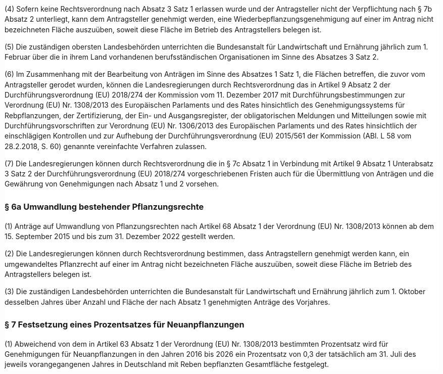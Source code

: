 (4) Sofern keine Rechtsverordnung nach Absatz 3 Satz 1 erlassen wurde
und der Antragsteller nicht der Verpflichtung nach § 7b Absatz 2
unterliegt, kann dem Antragsteller genehmigt werden, eine
Wiederbepflanzungsgenehmigung auf einer im Antrag nicht bezeichneten
Fläche auszuüben, soweit diese Fläche im Betrieb des Antragstellers
belegen ist.

(5) Die zuständigen obersten Landesbehörden unterrichten die
Bundesanstalt für Landwirtschaft und Ernährung jährlich zum 1. Februar
über die in ihrem Land vorhandenen berufsständischen Organisationen im
Sinne des Absatzes 3 Satz 2.

(6) Im Zusammenhang mit der Bearbeitung von Anträgen im Sinne des
Absatzes 1 Satz 1, die Flächen betreffen, die zuvor vom Antragsteller
gerodet wurden, können die Landesregierungen durch Rechtsverordnung
das in Artikel 9 Absatz 2 der Durchführungsverordnung (EU) 2018/274
der Kommission vom 11. Dezember 2017 mit Durchführungsbestimmungen zur
Verordnung (EU) Nr. 1308/2013 des Europäischen Parlaments und des
Rates hinsichtlich des Genehmigungssystems für Rebpflanzungen, der
Zertifizierung, der Ein- und Ausgangsregister, der obligatorischen
Meldungen und Mitteilungen sowie mit Durchführungsvorschriften zur
Verordnung (EU) Nr. 1306/2013 des Europäischen Parlaments und des
Rates hinsichtlich der einschlägigen Kontrollen und zur Aufhebung der
Durchführungsverordnung (EU) 2015/561 der Kommission (ABl. L 58 vom
28\.2.2018, S. 60) genannte vereinfachte Verfahren zulassen.

(7) Die Landesregierungen können durch Rechtsverordnung die in § 7c
Absatz 1 in Verbindung mit Artikel 9 Absatz 1 Unterabsatz 3 Satz 2 der
Durchführungsverordnung (EU) 2018/274 vorgeschriebenen Fristen auch
für die Übermittlung von Anträgen und die Gewährung von Genehmigungen
nach Absatz 1 und 2 vorsehen.


### § 6a Umwandlung bestehender Pflanzungsrechte

(1) Anträge auf Umwandlung von Pflanzungsrechten nach Artikel 68
Absatz 1 der Verordnung (EU) Nr. 1308/2013 können ab dem 15. September
2015 und bis zum 31. Dezember 2022 gestellt werden.

(2) Die Landesregierungen können durch Rechtsverordnung bestimmen,
dass Antragstellern genehmigt werden kann, ein umgewandeltes
Pflanzrecht auf einer im Antrag nicht bezeichneten Fläche auszuüben,
soweit diese Fläche im Betrieb des Antragstellers belegen ist.

(3) Die zuständigen Landesbehörden unterrichten die Bundesanstalt für
Landwirtschaft und Ernährung jährlich zum 1. Oktober desselben Jahres
über Anzahl und Fläche der nach Absatz 1 genehmigten Anträge des
Vorjahres.


### § 7 Festsetzung eines Prozentsatzes für Neuanpflanzungen

(1) Abweichend von dem in Artikel 63 Absatz 1 der Verordnung (EU) Nr.
1308/2013 bestimmten Prozentsatz wird für Genehmigungen für
Neuanpflanzungen in den Jahren 2016 bis 2026 ein Prozentsatz von 0,3
der tatsächlich am 31. Juli des jeweils vorangegangenen Jahres in
Deutschland mit Reben bepflanzten Gesamtfläche festgelegt.
